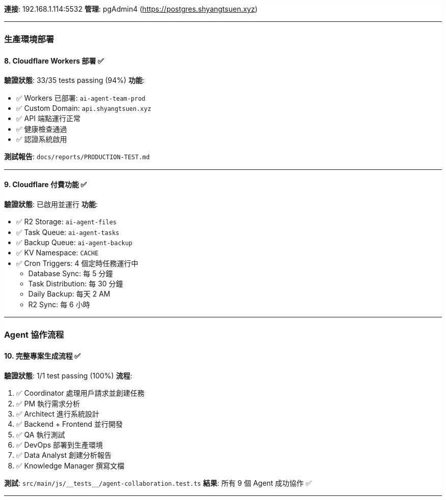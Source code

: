 **連接**: 192.168.1.114:5532
**管理**: pgAdmin4 (https://postgres.shyangtsuen.xyz)

---

### 生產環境部署

#### 8. Cloudflare Workers 部署 ✅
**驗證狀態**: 33/35 tests passing (94%)
**功能**:
- ✅ Workers 已部署: `ai-agent-team-prod`
- ✅ Custom Domain: `api.shyangtsuen.xyz`
- ✅ API 端點運行正常
- ✅ 健康檢查通過
- ✅ 認證系統啟用

**測試報告**: `docs/reports/PRODUCTION-TEST.md`

---

#### 9. Cloudflare 付費功能 ✅
**驗證狀態**: 已啟用並運行
**功能**:
- ✅ R2 Storage: `ai-agent-files`
- ✅ Task Queue: `ai-agent-tasks`
- ✅ Backup Queue: `ai-agent-backup`
- ✅ KV Namespace: `CACHE`
- ✅ Cron Triggers: 4 個定時任務運行中
  - Database Sync: 每 5 分鐘
  - Task Distribution: 每 30 分鐘
  - Daily Backup: 每天 2 AM
  - R2 Sync: 每 6 小時

---

### Agent 協作流程

#### 10. 完整專案生成流程 ✅
**驗證狀態**: 1/1 test passing (100%)
**流程**:
1. ✅ Coordinator 處理用戶請求並創建任務
2. ✅ PM 執行需求分析
3. ✅ Architect 進行系統設計
4. ✅ Backend + Frontend 並行開發
5. ✅ QA 執行測試
6. ✅ DevOps 部署到生產環境
7. ✅ Data Analyst 創建分析報告
8. ✅ Knowledge Manager 撰寫文檔

**測試**: `src/main/js/__tests__/agent-collaboration.test.ts`
**結果**: 所有 9 個 Agent 成功協作 ✅

---
